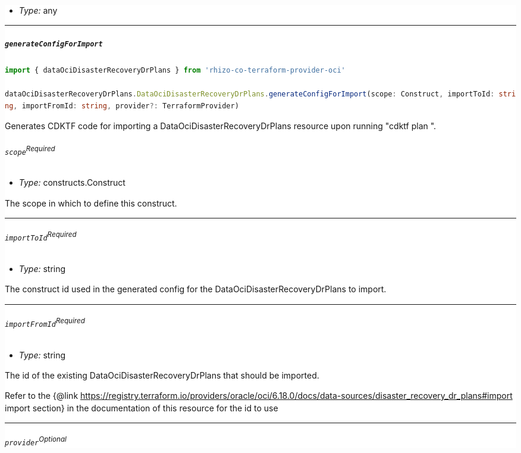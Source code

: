 - *Type:* any

---

##### `generateConfigForImport` <a name="generateConfigForImport" id="rhizo-co-terraform-provider-oci.dataOciDisasterRecoveryDrPlans.DataOciDisasterRecoveryDrPlans.generateConfigForImport"></a>

```typescript
import { dataOciDisasterRecoveryDrPlans } from 'rhizo-co-terraform-provider-oci'

dataOciDisasterRecoveryDrPlans.DataOciDisasterRecoveryDrPlans.generateConfigForImport(scope: Construct, importToId: string, importFromId: string, provider?: TerraformProvider)
```

Generates CDKTF code for importing a DataOciDisasterRecoveryDrPlans resource upon running "cdktf plan <stack-name>".

###### `scope`<sup>Required</sup> <a name="scope" id="rhizo-co-terraform-provider-oci.dataOciDisasterRecoveryDrPlans.DataOciDisasterRecoveryDrPlans.generateConfigForImport.parameter.scope"></a>

- *Type:* constructs.Construct

The scope in which to define this construct.

---

###### `importToId`<sup>Required</sup> <a name="importToId" id="rhizo-co-terraform-provider-oci.dataOciDisasterRecoveryDrPlans.DataOciDisasterRecoveryDrPlans.generateConfigForImport.parameter.importToId"></a>

- *Type:* string

The construct id used in the generated config for the DataOciDisasterRecoveryDrPlans to import.

---

###### `importFromId`<sup>Required</sup> <a name="importFromId" id="rhizo-co-terraform-provider-oci.dataOciDisasterRecoveryDrPlans.DataOciDisasterRecoveryDrPlans.generateConfigForImport.parameter.importFromId"></a>

- *Type:* string

The id of the existing DataOciDisasterRecoveryDrPlans that should be imported.

Refer to the {@link https://registry.terraform.io/providers/oracle/oci/6.18.0/docs/data-sources/disaster_recovery_dr_plans#import import section} in the documentation of this resource for the id to use

---

###### `provider`<sup>Optional</sup> <a name="provider" id="rhizo-co-terraform-provider-oci.dataOciDisasterRecoveryDrPlans.DataOciDisasterRecoveryDrPlans.generateConfigForImport.parameter.provider"></a>
